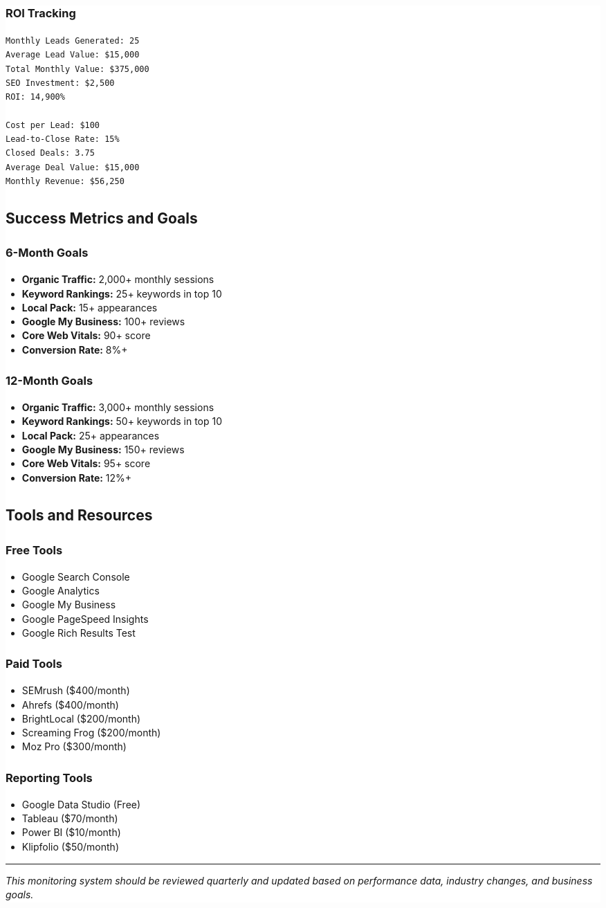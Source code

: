 ### ROI Tracking
```
Monthly Leads Generated: 25
Average Lead Value: $15,000
Total Monthly Value: $375,000
SEO Investment: $2,500
ROI: 14,900%

Cost per Lead: $100
Lead-to-Close Rate: 15%
Closed Deals: 3.75
Average Deal Value: $15,000
Monthly Revenue: $56,250
```

## Success Metrics and Goals

### 6-Month Goals
- **Organic Traffic:** 2,000+ monthly sessions
- **Keyword Rankings:** 25+ keywords in top 10
- **Local Pack:** 15+ appearances
- **Google My Business:** 100+ reviews
- **Core Web Vitals:** 90+ score
- **Conversion Rate:** 8%+

### 12-Month Goals
- **Organic Traffic:** 3,000+ monthly sessions
- **Keyword Rankings:** 50+ keywords in top 10
- **Local Pack:** 25+ appearances
- **Google My Business:** 150+ reviews
- **Core Web Vitals:** 95+ score
- **Conversion Rate:** 12%+

## Tools and Resources

### Free Tools
- Google Search Console
- Google Analytics
- Google My Business
- Google PageSpeed Insights
- Google Rich Results Test

### Paid Tools
- SEMrush ($400/month)
- Ahrefs ($400/month)
- BrightLocal ($200/month)
- Screaming Frog ($200/month)
- Moz Pro ($300/month)

### Reporting Tools
- Google Data Studio (Free)
- Tableau ($70/month)
- Power BI ($10/month)
- Klipfolio ($50/month)

---

*This monitoring system should be reviewed quarterly and updated based on performance data, industry changes, and business goals.*
